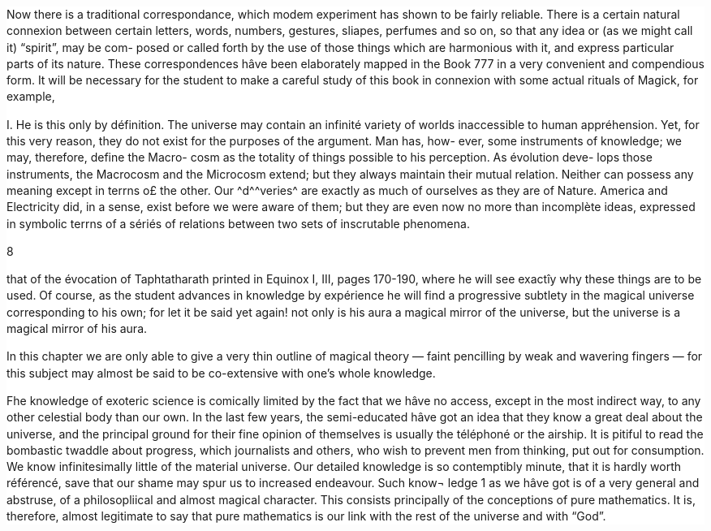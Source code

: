 Now there is a traditional correspondance, which modem 
experiment has shown to be fairly reliable. There is a 
certain natural connexion between certain letters, words, 
numbers, gestures, sliapes, perfumes and so on, so that 
any idea or (as we might call it) “spirit”, may be com- 
posed or called forth by the use of those things which are 
harmonious with it, and express particular parts of its 
nature. These correspondences hâve been elaborately mapped 
in the Book 777 in a very convenient and compendious form. It 
will be necessary for the student to make a careful study of this 
book in connexion with some actual rituals of Magick, for example, 


I. He is this only by définition. The universe may contain an infinité 
variety of worlds inaccessible to human appréhension. Yet, for this very 
reason, they do not exist for the purposes of the argument. Man has, how- 
ever, some instruments of knowledge; we may, therefore, define the Macro- 
cosm as the totality of things possible to his perception. As évolution deve- 
lops those instruments, the Macrocosm and the Microcosm extend; but they 
always maintain their mutual relation. Neither can possess any meaning 
except in terrns o£ the other. Our ^d^^veries^ are exactly as much of 
ourselves as they are of Nature. America and Electricity did, in a sense, 
exist before we were aware of them; but they are even now no more than 
incomplète ideas, expressed in symbolic terrns of a sériés of relations between 
two sets of inscrutable phenomena. 


8 



that of the évocation of Taphtatharath printed in Equinox I, III, 
pages 170-190, where he will see exactîy why these things are to 
be used. Of course, as the student advances in knowledge 
by expérience he will find a progressive subtlety in the 
magical universe corresponding to his own; for let it be 
said yet again! not only is his aura a magical mirror of the 
universe, but the universe is a magical mirror of his aura. 

In this chapter we are only able to give a very thin outline of 
magical theory — faint pencilling by weak and wavering fingers 
— for this subject may almost be said to be co-extensive with one’s 
whole knowledge. 

Fhe knowledge of exoteric science is comically limited by the 
fact that we hâve no access, except in the most indirect way, to any 
other celestial body than our own. In the last few years, the 
semi-educated hâve got an idea that they know a great deal about 
the universe, and the principal ground for their fine opinion of 
themselves is usually the téléphoné or the airship. It is pitiful 
to read the bombastic twaddle about progress, which journalists 
and others, who wish to prevent men from thinking, put out for 
consumption. We know infinitesimally little of the material 
universe. Our detailed knowledge is so contemptibly 
minute, that it is hardly worth référencé, save that our 
shame may spur us to increased endeavour. Such know¬ 
ledge 1 as we hâve got is of a very general and abstruse, of 
a philosopliical and almost magical character. This consists 
principally of the conceptions of pure mathematics. It is, 
therefore, almost legitimate to say that pure mathematics 
is our link with the rest of the universe and with “God”. 
